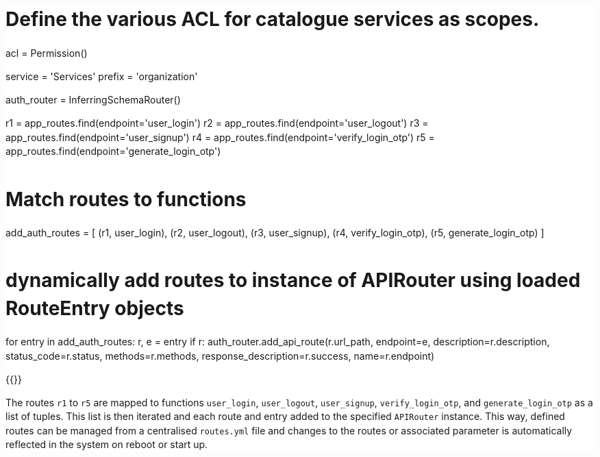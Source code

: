 # Define the various ACL for catalogue services as scopes.

acl = Permission()

service = 'Services'
prefix = 'organization'

auth_router = InferringSchemaRouter()

r1 = app_routes.find(endpoint='user_login')
r2 = app_routes.find(endpoint='user_logout')
r3 = app_routes.find(endpoint='user_signup')
r4 = app_routes.find(endpoint='verify_login_otp')
r5 = app_routes.find(endpoint='generate_login_otp')

# Match routes to functions 
add_auth_routes = [
    (r1, user_login),
    (r2, user_logout),
    (r3, user_signup),
    (r4, verify_login_otp),
    (r5, generate_login_otp)
]

# dynamically add routes to instance of APIRouter using loaded RouteEntry objects

for entry in add_auth_routes:
    r, e = entry
    if r:
        auth_router.add_api_route(r.url_path, endpoint=e, description=r.description,
                                  status_code=r.status, methods=r.methods, response_description=r.success,
                                  name=r.endpoint)


{{</code>}}

The routes `r1` to `r5` are mapped to functions `user_login`, `user_logout`, `user_signup`, `verify_login_otp`,
and `generate_login_otp` as a list of tuples. This list is then iterated and each route and entry added to the
specified `APIRouter` instance. This way, defined routes can be managed from a centralised `routes.yml` file and changes
to the routes or associated parameter is automatically reflected in the system on reboot or start up. 
